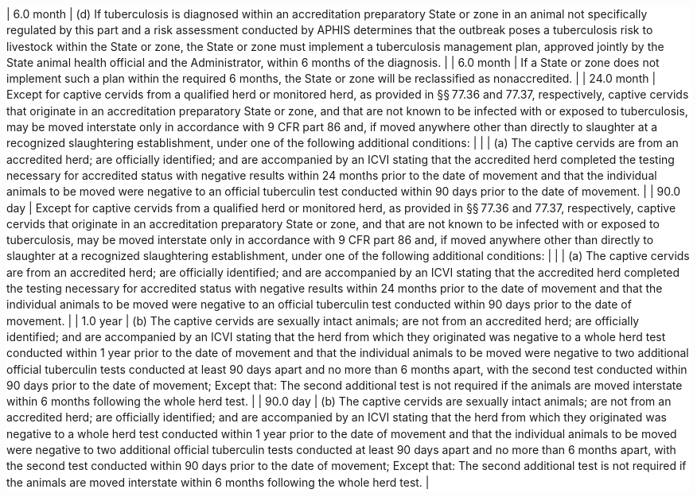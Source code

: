 | 6.0 month  | (d) If tuberculosis is diagnosed within an accreditation preparatory State or zone in an animal not specifically regulated by this part and a risk assessment conducted by APHIS determines that the outbreak poses a tuberculosis risk to livestock within the State or zone, the State or zone must implement a tuberculosis management plan, approved jointly by the State animal health official and the Administrator, within 6 months of the diagnosis.                                                                                                                                                                                                                            |
| 6.0 month  | If a State or zone does not implement such a plan within the required 6 months, the State or zone will be reclassified as nonaccredited.                                                                                                                                                                                                                                                                                                                                                                                                                                                                                                                                                 |
| 24.0 month | Except for captive cervids from a qualified herd or monitored herd, as provided in &#167;&#167;&#8201;77.36 and 77.37, respectively, captive cervids that originate in an accreditation preparatory State or zone, and that are not known to be infected with or exposed to tuberculosis, may be moved interstate only in accordance with 9 CFR part 86 and, if moved anywhere other than directly to slaughter at a recognized slaughtering establishment, under one of the following additional conditions:                                                                                                                                                                            |
|            |               (a) The captive cervids are from an accredited herd; are officially identified; and are accompanied by an ICVI stating that the accredited herd completed the testing necessary for accredited status with negative results within 24 months prior to the date of movement and that the individual animals to be moved were negative to an official tuberculin test conducted within 90 days prior to the date of movement.                                                                                                                                                                                                                                                |
| 90.0 day   | Except for captive cervids from a qualified herd or monitored herd, as provided in &#167;&#167;&#8201;77.36 and 77.37, respectively, captive cervids that originate in an accreditation preparatory State or zone, and that are not known to be infected with or exposed to tuberculosis, may be moved interstate only in accordance with 9 CFR part 86 and, if moved anywhere other than directly to slaughter at a recognized slaughtering establishment, under one of the following additional conditions:                                                                                                                                                                            |
|            |               (a) The captive cervids are from an accredited herd; are officially identified; and are accompanied by an ICVI stating that the accredited herd completed the testing necessary for accredited status with negative results within 24 months prior to the date of movement and that the individual animals to be moved were negative to an official tuberculin test conducted within 90 days prior to the date of movement.                                                                                                                                                                                                                                                |
| 1.0 year   | (b) The captive cervids are sexually intact animals; are not from an accredited herd; are officially identified; and are accompanied by an ICVI stating that the herd from which they originated was negative to a whole herd test conducted within 1 year prior to the date of movement and that the individual animals to be moved were negative to two additional official tuberculin tests conducted at least 90 days apart and no more than 6 months apart, with the second test conducted within 90 days prior to the date of movement; Except that: The second additional test is not required if the animals are moved interstate within 6 months following the whole herd test. |
| 90.0 day   | (b) The captive cervids are sexually intact animals; are not from an accredited herd; are officially identified; and are accompanied by an ICVI stating that the herd from which they originated was negative to a whole herd test conducted within 1 year prior to the date of movement and that the individual animals to be moved were negative to two additional official tuberculin tests conducted at least 90 days apart and no more than 6 months apart, with the second test conducted within 90 days prior to the date of movement; Except that: The second additional test is not required if the animals are moved interstate within 6 months following the whole herd test. |